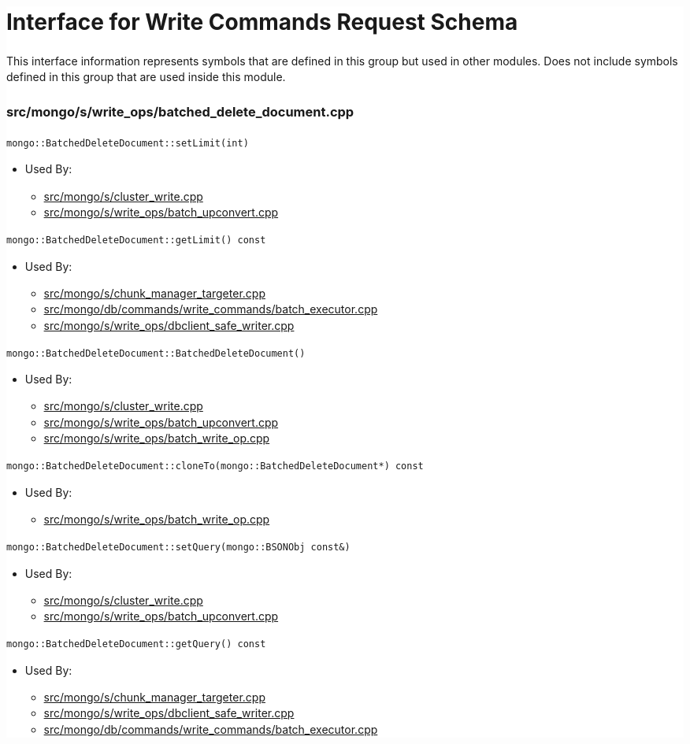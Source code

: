 
# Interface for Write Commands Request Schema
This interface information represents symbols that are defined in this group but used in other modules.  Does not include symbols defined in this group that are used inside this module.

### src/mongo/s/write\_ops/batched\_delete\_document.cpp

<div></div>

    mongo::BatchedDeleteDocument::setLimit(int)

- Used By:

    - [src/mongo/s/cluster\_write.cpp](../../../../sharding/routing)
    - [src/mongo/s/write\_ops/batch\_upconvert.cpp](../../../../network/write\_commands)

<div></div>

    mongo::BatchedDeleteDocument::getLimit() const

- Used By:

    - [src/mongo/s/chunk\_manager\_targeter.cpp](../../../../sharding/routing)
    - [src/mongo/db/commands/write\_commands/batch\_executor.cpp](../../../../network/write\_commands)
    - [src/mongo/s/write\_ops/dbclient\_safe\_writer.cpp](../../../../network/write\_commands)

<div></div>

    mongo::BatchedDeleteDocument::BatchedDeleteDocument()

- Used By:

    - [src/mongo/s/cluster\_write.cpp](../../../../sharding/routing)
    - [src/mongo/s/write\_ops/batch\_upconvert.cpp](../../../../network/write\_commands)
    - [src/mongo/s/write\_ops/batch\_write\_op.cpp](../../../../network/write\_commands)

<div></div>

    mongo::BatchedDeleteDocument::cloneTo(mongo::BatchedDeleteDocument*) const

- Used By:

    - [src/mongo/s/write\_ops/batch\_write\_op.cpp](../../../../network/write\_commands)

<div></div>

    mongo::BatchedDeleteDocument::setQuery(mongo::BSONObj const&)

- Used By:

    - [src/mongo/s/cluster\_write.cpp](../../../../sharding/routing)
    - [src/mongo/s/write\_ops/batch\_upconvert.cpp](../../../../network/write\_commands)

<div></div>

    mongo::BatchedDeleteDocument::getQuery() const

- Used By:

    - [src/mongo/s/chunk\_manager\_targeter.cpp](../../../../sharding/routing)
    - [src/mongo/s/write\_ops/dbclient\_safe\_writer.cpp](../../../../network/write\_commands)
    - [src/mongo/db/commands/write\_commands/batch\_executor.cpp](../../../../network/write\_commands)
